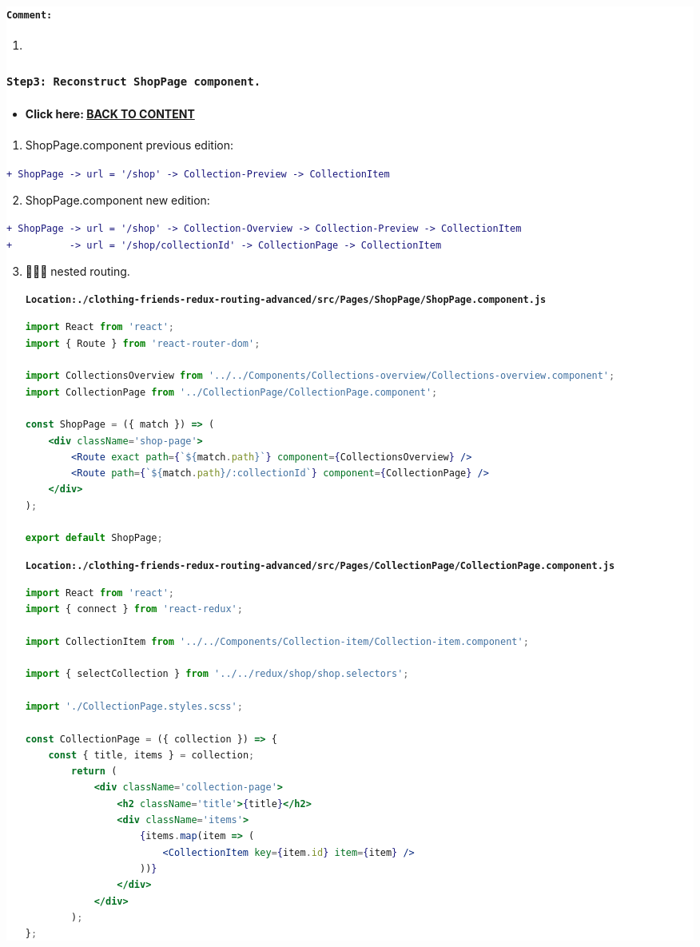 #### `Comment:`
1. 

### <span id="3.3">`Step3: Reconstruct ShopPage component.`</span>

- #### Click here: [BACK TO CONTENT](#3.0)

1. ShopPage.component previous edition:

```diff
+ ShopPage -> url = '/shop' -> Collection-Preview -> CollectionItem
```

2. ShopPage.component new edition:

```diff
+ ShopPage -> url = '/shop' -> Collection-Overview -> Collection-Preview -> CollectionItem
+          -> url = '/shop/collectionId' -> CollectionPage -> CollectionItem
```

3. :gem::gem::gem: nested routing.

    __`Location:./clothing-friends-redux-routing-advanced/src/Pages/ShopPage/ShopPage.component.js`__

    ```jsx
    import React from 'react';
    import { Route } from 'react-router-dom';

    import CollectionsOverview from '../../Components/Collections-overview/Collections-overview.component';
    import CollectionPage from '../CollectionPage/CollectionPage.component';

    const ShopPage = ({ match }) => (
        <div className='shop-page'>
            <Route exact path={`${match.path}`} component={CollectionsOverview} />
            <Route path={`${match.path}/:collectionId`} component={CollectionPage} />
        </div>
    );

    export default ShopPage;
    ```

    __`Location:./clothing-friends-redux-routing-advanced/src/Pages/CollectionPage/CollectionPage.component.js`__

    ```jsx
    import React from 'react';
    import { connect } from 'react-redux';

    import CollectionItem from '../../Components/Collection-item/Collection-item.component';

    import { selectCollection } from '../../redux/shop/shop.selectors';

    import './CollectionPage.styles.scss';

    const CollectionPage = ({ collection }) => {
        const { title, items } = collection;
            return (
                <div className='collection-page'>
                    <h2 className='title'>{title}</h2>
                    <div className='items'>
                        {items.map(item => (
                            <CollectionItem key={item.id} item={item} />
                        ))}
                    </div>
                </div>
            );
    };
